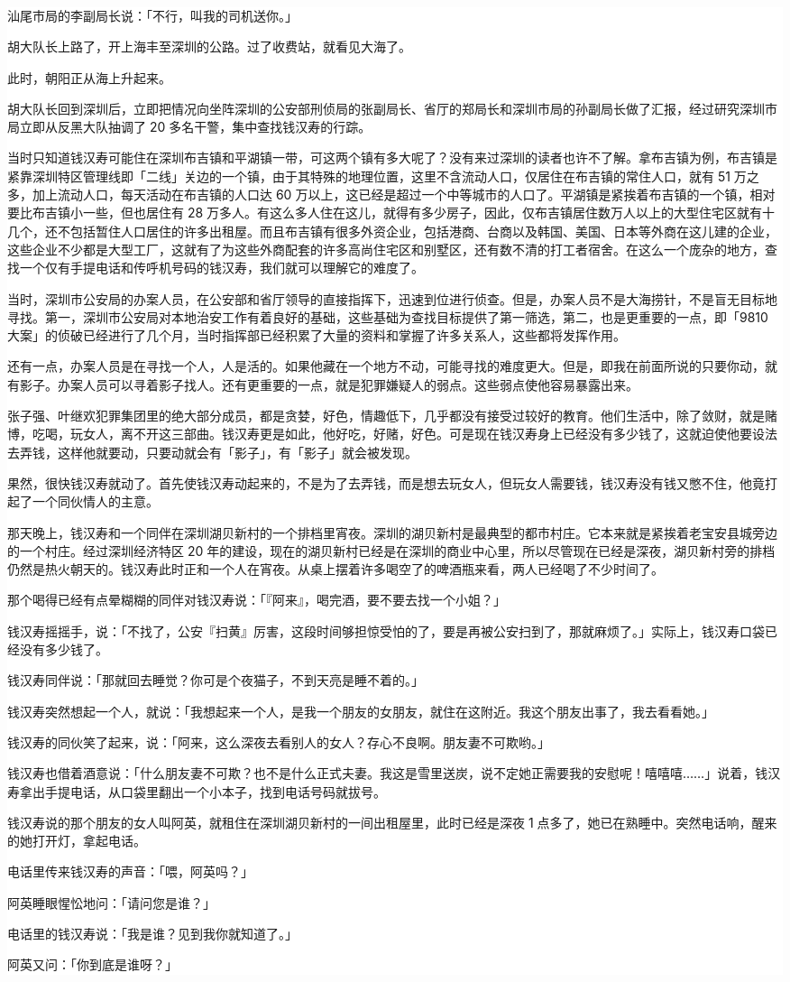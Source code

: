 
汕尾市局的李副局长说：「不行，叫我的司机送你。」


胡大队长上路了，开上海丰至深圳的公路。过了收费站，就看见大海了。


此时，朝阳正从海上升起来。


胡大队长回到深圳后，立即把情况向坐阵深圳的公安部刑侦局的张副局长、省厅的郑局长和深圳市局的孙副局长做了汇报，经过研究深圳市局立即从反黑大队抽调了 20 多名干警，集中查找钱汉寿的行踪。


当时只知道钱汉寿可能住在深圳布吉镇和平湖镇一带，可这两个镇有多大呢了？没有来过深圳的读者也许不了解。拿布吉镇为例，布吉镇是紧靠深圳特区管理线即「二线」关边的一个镇，由于其特殊的地理位置，这里不含流动人口，仅居住在布吉镇的常住人口，就有 51 万之多，加上流动人口，每天活动在布吉镇的人口达 60 万以上，这已经是超过一个中等城市的人口了。平湖镇是紧挨着布吉镇的一个镇，相对要比布吉镇小一些，但也居住有 28 万多人。有这么多人住在这儿，就得有多少房子，因此，仅布吉镇居住数万人以上的大型住宅区就有十几个，还不包括暂住人口居住的许多出租屋。而且布吉镇有很多外资企业，包括港商、台商以及韩国、美国、日本等外商在这儿建的企业，这些企业不少都是大型工厂，这就有了为这些外商配套的许多高尚住宅区和别墅区，还有数不清的打工者宿舍。在这么一个庞杂的地方，查找一个仅有手提电话和传呼机号码的钱汉寿，我们就可以理解它的难度了。


当时，深圳市公安局的办案人员，在公安部和省厅领导的直接指挥下，迅速到位进行侦查。但是，办案人员不是大海捞针，不是盲无目标地寻找。第一，深圳市公安局对本地治安工作有着良好的基础，这些基础为查找目标提供了第一筛选，第二，也是更重要的一点，即「9810 大案」的侦破已经进行了几个月，当时指挥部已经积累了大量的资料和掌握了许多关系人，这些都将发挥作用。


还有一点，办案人员是在寻找一个人，人是活的。如果他藏在一个地方不动，可能寻找的难度更大。但是，即我在前面所说的只要你动，就有影子。办案人员可以寻着影子找人。还有更重要的一点，就是犯罪嫌疑人的弱点。这些弱点使他容易暴露出来。


张子强、叶继欢犯罪集团里的绝大部分成员，都是贪婪，好色，情趣低下，几乎都没有接受过较好的教育。他们生活中，除了敛财，就是赌博，吃喝，玩女人，离不开这三部曲。钱汉寿更是如此，他好吃，好赌，好色。可是现在钱汉寿身上已经没有多少钱了，这就迫使他要设法去弄钱，这样他就要动，只要动就会有「影子」，有「影子」就会被发现。


果然，很快钱汉寿就动了。首先使钱汉寿动起来的，不是为了去弄钱，而是想去玩女人，但玩女人需要钱，钱汉寿没有钱又憋不住，他竟打起了一个同伙情人的主意。


那天晚上，钱汉寿和一个同伴在深圳湖贝新村的一个排档里宵夜。深圳的湖贝新村是最典型的都市村庄。它本来就是紧挨着老宝安县城旁边的一个村庄。经过深圳经济特区 20 年的建设，现在的湖贝新村已经是在深圳的商业中心里，所以尽管现在已经是深夜，湖贝新村旁的排档仍然是热火朝天的。钱汉寿此时正和一个人在宵夜。从桌上摆着许多喝空了的啤酒瓶来看，两人已经喝了不少时间了。


那个喝得已经有点晕糊糊的同伴对钱汉寿说：「『阿来』，喝完酒，要不要去找一个小姐？」


钱汉寿摇摇手，说：「不找了，公安『扫黄』厉害，这段时间够担惊受怕的了，要是再被公安扫到了，那就麻烦了。」实际上，钱汉寿口袋已经没有多少钱了。


钱汉寿同伴说：「那就回去睡觉？你可是个夜猫子，不到天亮是睡不着的。」


钱汉寿突然想起一个人，就说：「我想起来一个人，是我一个朋友的女朋友，就住在这附近。我这个朋友出事了，我去看看她。」


钱汉寿的同伙笑了起来，说：「阿来，这么深夜去看别人的女人？存心不良啊。朋友妻不可欺哟。」


钱汉寿也借着酒意说：「什么朋友妻不可欺？也不是什么正式夫妻。我这是雪里送炭，说不定她正需要我的安慰呢！嘻嘻嘻……」说着，钱汉寿拿出手提电话，从口袋里翻出一个小本子，找到电话号码就拔号。


钱汉寿说的那个朋友的女人叫阿英，就租住在深圳湖贝新村的一间出租屋里，此时已经是深夜 1 点多了，她已在熟睡中。突然电话响，醒来的她打开灯，拿起电话。


电话里传来钱汉寿的声音：「喂，阿英吗？」


阿英睡眼惺忪地问：「请问您是谁？」


电话里的钱汉寿说：「我是谁？见到我你就知道了。」


阿英又问：「你到底是谁呀？」
